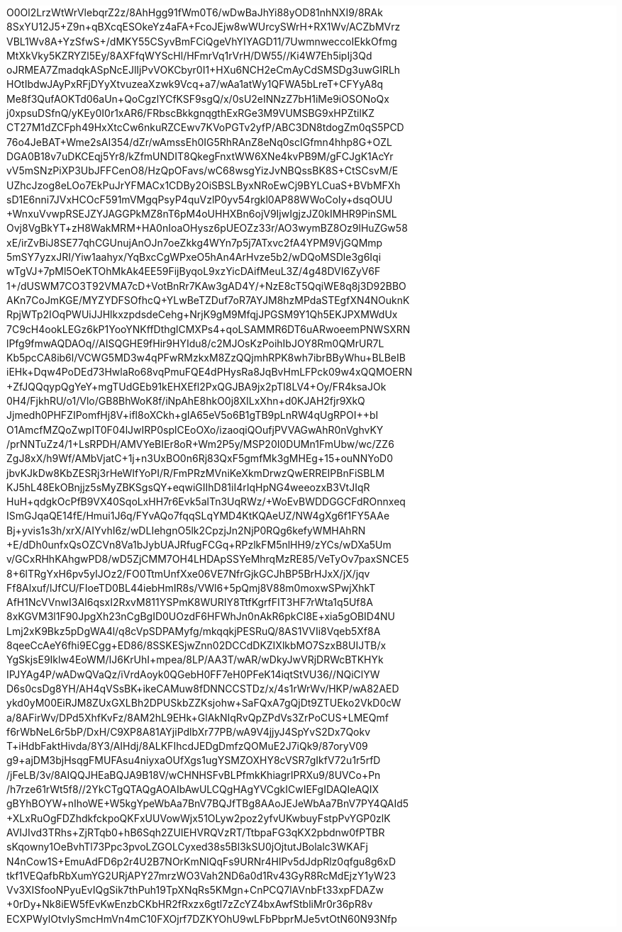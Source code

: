 O0Ol2LrzWtWrVlebqrZ2z/8AhHgg91fWm0T6/wDwBaJhYi88yOD81nhNXI9/8RAk
8SxYU12J5+Z9n+qBXcqESOkeYz4aFA+FcoJEjw8wWUrcySWrH+RX1Wv/ACZbMVrz
VBL1Wv8A+YzSfwS+/dMKY55CSyvBmFCiQgeVhYIYAGD11/7UwmnweccoIEkkOfmg
MtXkVky5KZRYZl5Ey/8AXFfqWYScHl/HFmrVq1rVrH/DW55//Ki4W7Eh5ipIj3Qd
oJRMEA7ZmadqkASpNcEJlIjPvVOKCbyr0I1+HXu6NCH2eCmAyCdSMSDg3uwGIRLh
HOtIbdwJAyPxRFjDYyXtvuzeaXzwk9Vcq+a7/wAa1atWy1QFWA5bLreT+CFYyA8q
Me8f3QufAOKTd06aUn+QoCgzlYCfKSF9sgQ/x/0sU2eINNzZ7bH1iMe9iOSONoQx
j0xpsuDSfnQ/yKEy0I0r1xAR6/FRbscBkkgnqgthExRGe3M9VUMSBG9xHPZtilKZ
CT27M1dZCFph49HxXtcCw6nkuRZCEwv7KVoPGTv2yfP/ABC3DN8tdogZm0qS5PCD
76o4JeBAT+Wme2sAI354/dZr/wAmssEh0IG5RhRAnZ8eNq0scIGfmn4hhp8G+OZL
DGA0B18v7uDKCEqj5Yr8/kZfmUNDIT8QkegFnxtWW6XNe4kvPB9M/gFCJgK1AcYr
vV5mSNzPiXP3UbJFFCenO8/HzQpOFavs/wC68wsgYizJvNBQssBK8S+CtSCsvM/E
UZhcJzog8eLOo7EkPuJrYFMACx1CDBy2OiSBSLByxNRoEwCj9BYLCuaS+BVbMFXh
sD1E6nni7JVxHCOcF591mVMgqPsyP4quVzlP0yv54rgkl0AP88WWoCoIy+dsqOUU
+WnxuVvwpRSEJZYJAGGPkMZ8nT6pM4oUHHXBn6ojV9IjwIgjzJZ0kIMHR9PinSML
Ovj8VgBkYT+zH8WakMRM+HA0nIoaOHysz6pUEOZz33r/AO3wymBZ8Oz9lHuZGw58
xE/irZvBiJ8SE77qhCGUnujAnOJn7oeZkkg4WYn7p5j7ATxvc2fA4YPM9VjGQMmp
5mSY7yzxJRI/Yiw1aahyx/YqBxcCgWPxeO5hAn4ArHvze5b2/wDQoMSDle3g6Iqi
wTgVJ+7pMl5OeKTOhMkAk4EE59FijByqoL9xzYicDAifMeuL3Z/4g48DVI6ZyV6F
1+/dUSWM7CO3T92VMA7cD+VotBnRr7KAw3gAD4Y/+NzE8cT5QqiWE8q8j3D92BBO
AKn7CoJmKGE/MYZYDFSOfhcQ+YLwBeTZDuf7oR7AYJM8hzMPdaSTEgfXN4NOuknK
RpjWTp2IOqPWUiJJHlkxzpdsdeCehg+NrjK9gM9MfqjJPGSM9Y1Qh5EKJPXMWdUx
7C9cH4ookLEGz6kP1YooYNKffDthglCMXPs4+qoLSAMMR6DT6uARwoeemPNWSXRN
lPfg9fmwAQDAOq//AISQGHE9fHir9HYIdu8/c2MJOsKzPoihIbJOY8Rm0QMrUR7L
Kb5pcCA8ib6l/VCWG5MD3w4qPFwRMzkxM8ZzQQjmhRPK8wh7ibrBByWhu+BLBeIB
iEHk+Dqw4PoDEd73HwlaRo68vqPmuFQE4dPHysRa8JqBvHmLFPck09w4xQQMOERN
+ZfJQQqypQgYeY+mgTUdGEb91kEHXEfl2PxQGJBA9jx2pTI8LV4+Oy/FR4ksaJOk
0H4/FjkhRU/o1/Vlo/GB8BhWoK8f/iNpAhE8hkO0j8XILxXhn+d0KJAH2fjr9XkQ
Jjmedh0PHFZIPomfHj8V+ifl8oXCkh+gIA65eV5o6B1gTB9pLnRW4qUgRPOI++bI
O1AmcfMZQoZwpIT0F04lJwIRP0splCEoOXo/izaoqiQOufjPVVAGwAhR0nVghvKY
/prNNTuZz4/1+LsRPDH/AMVYeBIEr8oR+Wm2P5y/MSP20I0DUMn1FmUbw/wc/ZZ6
ZgJ8xX/h9Wf/AMbVjatC+1j+n3UxBO0n6Rj83QxF5gmfMk3gMHEg+15+ouNNYoD0
jbvKJkDw8KbZESRj3rHeWIfYoPI/R/FmPRzMVniKeXkmDrwzQwERREIPBnFiSBLM
KJ5hL48EkOBnjjz5sMyZBKSgsQY+eqwiGIIhD81iI4rIqHpNG4weeozxB3VtJIqR
HuH+qdgkOcPfB9VX40SqoLxHH7r6Evk5alTn3UqRWz/+WoEvBWDDGGCFdROnnxeq
ISmGJqaQE14fE/Hmui1J6q/FYvAQo7fqqSLqYMD4KtKQAeUZ/NW4gXg6f1FY5AAe
Bj+yvis1s3h/xrX/AIYvhI6z/wDLIehgnO5lk2CpzjJn2NjP0RQg6kefyWMHAhRN
+E/dDh0unfxQsOZCVn8Va1bJybUAJRfugFCGq+RPzlkFM5nlHH9/zYCs/wDXa5Um
v/GCxRHhKAhgwPD8/wD5ZjCMM7OH4LHDApSSYeMhrqMzRE85/VeTyOv7paxSNCE5
8+6lTRgYxH6pv5yIJOz2/FO0TtmUnfXxe06VE7NfrGjkGCJhBP5BrHJxX/jX/jqv
Ff8Alxuf/lJfCU/FIoeTD0BL44iebHmIR8s/VWl6+5pQmj8V88m0moxwSPwjXhkT
AfH1NcVVnwI3AI6qsxI2RxvM811YSPmK8WURIY8TtfKgrfFIT3HF7rWta1q5Uf8A
8xKGVM3l1F90JpgXh23nCgBgID0UOzdF6HFWhJn0nAkR6pkCI8E+xia5gOBID4NU
Lmj2xK9Bkz5pDgWA4l/q8cVpSDPAMyfg/mkqqkjPESRuQ/8AS1VVIi8Vqeb5Xf8A
8qeeCcAeY6fhi9ECgg+ED86/8SSKESjwZnn02DCCdDKZIXlkbMO7SzxB8UIJTB/x
YgSkjsE9Iklw4EoWM/IJ6KrUhI+mpea/8LP/AA3T/wAR/wDkyJwVRjDRWcBTKHYk
IPJYAg4P/wADwQVaQz/iVrdAoyk0QGebH0FF7eH0PFeK14iqtStVU36//NQiClYW
D6s0csDg8YH/AH4qVSsBK+ikeCAMuw8fDNNCCSTDz/x/4s1rWrWv/HKP/wA82AED
ykd0yM00EiRJM8ZUxGXLBh2DPUSkbZZKsjohw+SaFQxA7gQjDt9ZTUEko2VkD0cW
a/8AFirWv/DPd5XhfKvFz/8AM2hL9EHk+GlAkNIqRvQpZPdVs3ZrPoCUS+LMEQmf
f6rWbNeL6r5bP/DxH/C9XP8A81AYjiPdlbXr77PB/wA9V4jjyJ4SpYvS2Dx7Qokv
T+iHdbFaktHivda/8Y3/AIHdj/8ALKFIhcdJEDgDmfzQOMuE2J7iQk9/87oryV09
g9+ajDM3bjHsqgFMUFAsu4niyxaOUfXgs1ugYSMZOXHY8cVSR7gIkfV72u1r5rfD
/jFeLB/3v/8AIQQJHEaBQJA9B18V/wCHNHSFvBLPfmkKhiagrIPRXu9/8UVCo+Pn
/h7rze61rWt5f8//2YkCTgQTAQgAOAIbAwULCQgHAgYVCgkICwIEFgIDAQIeAQIX
gBYhBOYW+nIhoWE+W5kgYpeWbAa7BnV7BQJfTBg8AAoJEJeWbAa7BnV7PY4QAId5
+XLxRuOgFDZhdkfckpoQKFxUUVowWjx51OLyw2poz2yfvUKwbuyFstpPvYGP0zlK
AVIJIvd3TRhs+ZjRTqb0+hB6Sqh2ZUIEHVRQVzRT/TtbpaFG3qKX2pbdnw0fPTBR
sKqowny1OeBvhTl73Ppc3pvoLZGOLCyxed38s5Bl3kSU0jOjtutJBolalc3WKAFj
N4nCow1S+EmuAdFD6p2r4U2B7NOrKmNlQqFs9URNr4HlPv5dJdpRlz0qfgu8g6xD
tkf1VEQafbRbXumYG2URjAPY27mrzWO3Vah2ND6a0d1Rv43GyR8RcMdEjzY1yW23
Vv3XISfooNPyuEvIQgSik7thPuh19TpXNqRs5KMgn+CnPCQ7lAVnbFt33xpFDAZw
+0rDy+Nk8iEW5fEvKwEnzbCKbHR2fRxzx6gtl7zZcYZ4bxAwfStbliMr0r36pR8v
ECXPWylOtvlySmcHmVn4mC10FXOjrf7DZKYOhU9wLFbPbprMJe5vtOtN60N93Nfp